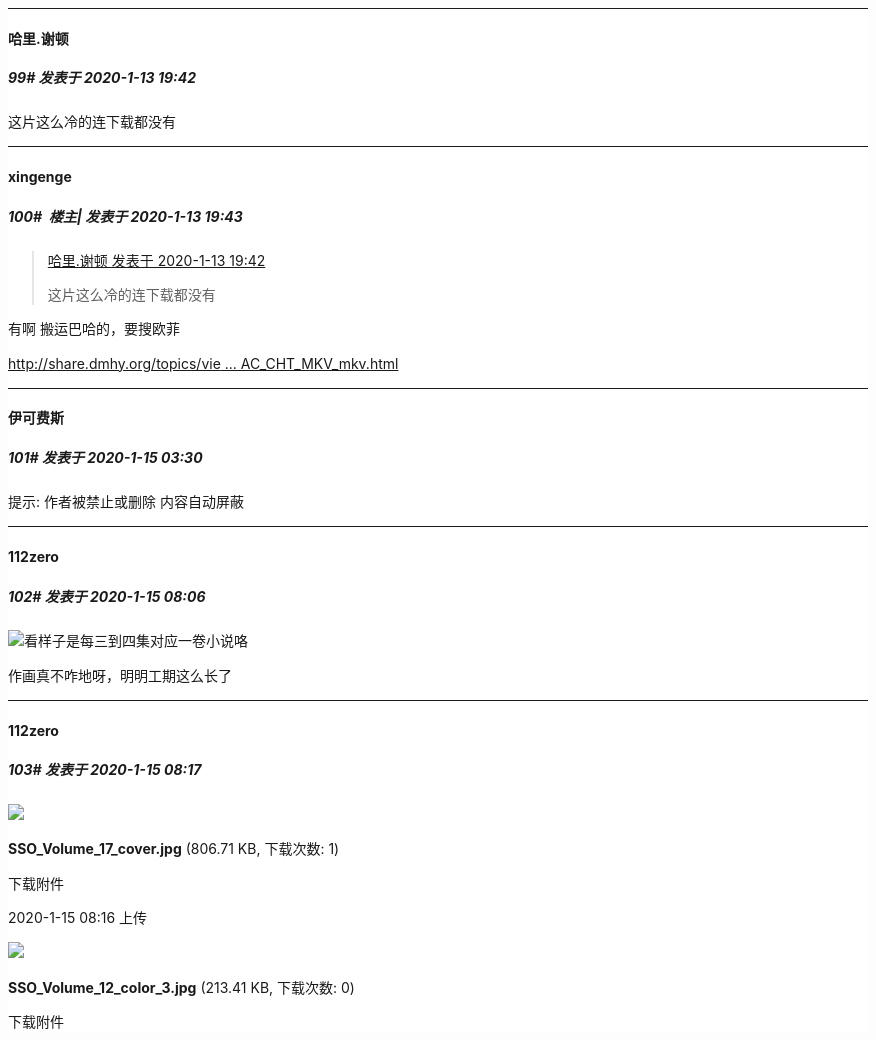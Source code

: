 *****

####  哈里.谢顿  
##### 99#       发表于 2020-1-13 19:42

这片这么冷的连下载都没有

*****

####  xingenge  
##### 100#         楼主| 发表于 2020-1-13 19:43

<blockquote><a href="httphttps://bbs.saraba1st.com/2b/forum.php?mod=redirect&amp;goto=findpost&amp;pid=46174297&amp;ptid=1589993" target="_blank">哈里.谢顿 发表于 2020-1-13 19:42</a>

这片这么冷的连下载都没有</blockquote>
有啊 搬运巴哈的，要搜欧菲

[http://share.dmhy.org/topics/vie ... AC_CHT_MKV_mkv.html](http://share.dmhy.org/topics/view/532420_Lilith-Raws_Majutsushi_Orphen_Hagure_Tabi_-_01_Baha_WEB-DL_1080p_AVC_AAC_CHT_MKV_mkv.html)

*****

####  伊可费斯  
##### 101#       发表于 2020-1-15 03:30

提示: 作者被禁止或删除 内容自动屏蔽

*****

####  112zero  
##### 102#       发表于 2020-1-15 08:06

<img src="https://static.saraba1st.com/image/smiley/face2017/004.gif" referrerpolicy="no-referrer">看样子是每三到四集对应一卷小说咯

作画真不咋地呀，明明工期这么长了

*****

####  112zero  
##### 103#       发表于 2020-1-15 08:17

<img src="https://img.saraba1st.com/forum/202001/15/081634gq822cch2raaioit.jpg" referrerpolicy="no-referrer">

<strong>SSO_Volume_17_cover.jpg</strong> (806.71 KB, 下载次数: 1)

下载附件

2020-1-15 08:16 上传

<img src="https://img.saraba1st.com/forum/202001/15/081631ywqppixzbwkfcxug.jpg" referrerpolicy="no-referrer">

<strong>SSO_Volume_12_color_3.jpg</strong> (213.41 KB, 下载次数: 0)

下载附件
